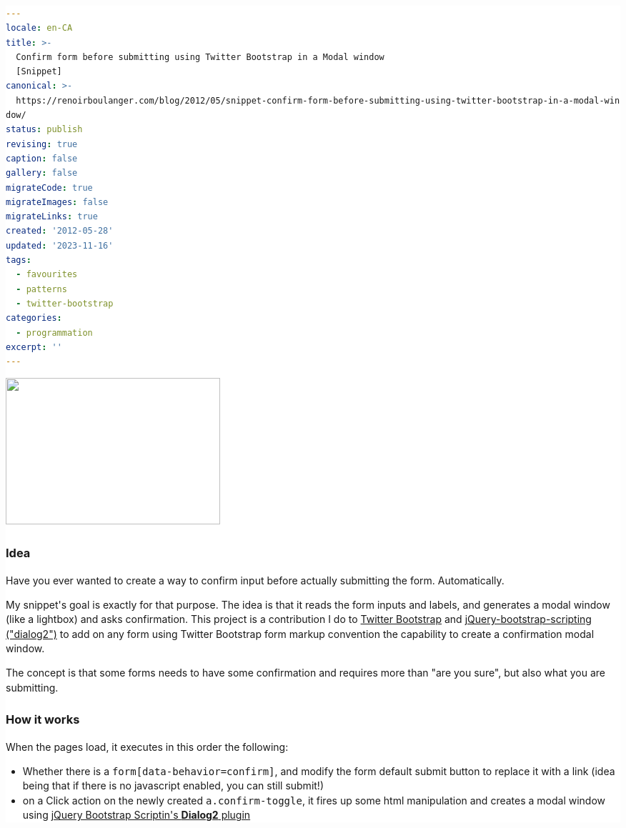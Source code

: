 ```yaml
---
locale: en-CA
title: >-
  Confirm form before submitting using Twitter Bootstrap in a Modal window
  [Snippet]
canonical: >-
  https://renoirboulanger.com/blog/2012/05/snippet-confirm-form-before-submitting-using-twitter-bootstrap-in-a-modal-window/
status: publish
revising: true
caption: false
gallery: false
migrateCode: true
migrateImages: false
migrateLinks: true
created: '2012-05-28'
updated: '2023-11-16'
tags:
  - favourites
  - patterns
  - twitter-bootstrap
categories:
  - programmation
excerpt: ''
---
```


<p><a href="https://renoirb.github.io/site-assets/assets/content/blog/2012/05/confirm-modal.jpg" rel="lightbox[20120606]"><img src="https://renoirb.github.io/site-assets/assets/content/blog/2012/05/confirm-modal-300x205.jpg" alt="" title="Transform any Bootstrap form to use a confirmation window" width="300" height="205" class="alignright size-medium wp-image-2569" border="0" style="border:0" /></a></p>

<h3>Idea</h3>

<p>Have you ever wanted to create a way to confirm input before actually submitting the form. Automatically.</p>

<p>My snippet's goal is exactly for that purpose. The idea is that it reads the form inputs and labels, and generates a modal window (like a lightbox) and asks confirmation. This project is a contribution I do to <a href="https://github.com/twitter/bootstrap">Twitter Bootstrap</a> and <a href="https://github.com/renoirb/jquery-bootstrap-scripting">jQuery-bootstrap-scripting ("dialog2")</a> to add on any form using Twitter Bootstrap form markup convention the capability to create a confirmation modal window.</p>

<p>The concept is that some forms needs to have some confirmation and requires more than "are you sure", but also what you are submitting.</p>

<h3>How it works</h3>

<p>When the pages load, it executes in this order the following:</p>

<ul>
    <li>Whether there is a <tt>form[data-behavior=confirm]</tt>, and modify the form default submit button to replace it with a link (idea being that if there is no javascript enabled, you can still submit!)</li>
    <li>on a Click action on the newly created <tt>a.confirm-toggle</tt>, it fires up some html manipulation and creates a modal window using <a href="http://nikku.github.com/jquery-bootstrap-scripting/#">jQuery Bootstrap Scriptin's <strong>Dialog2</strong> plugin</a></li>
</ul>
